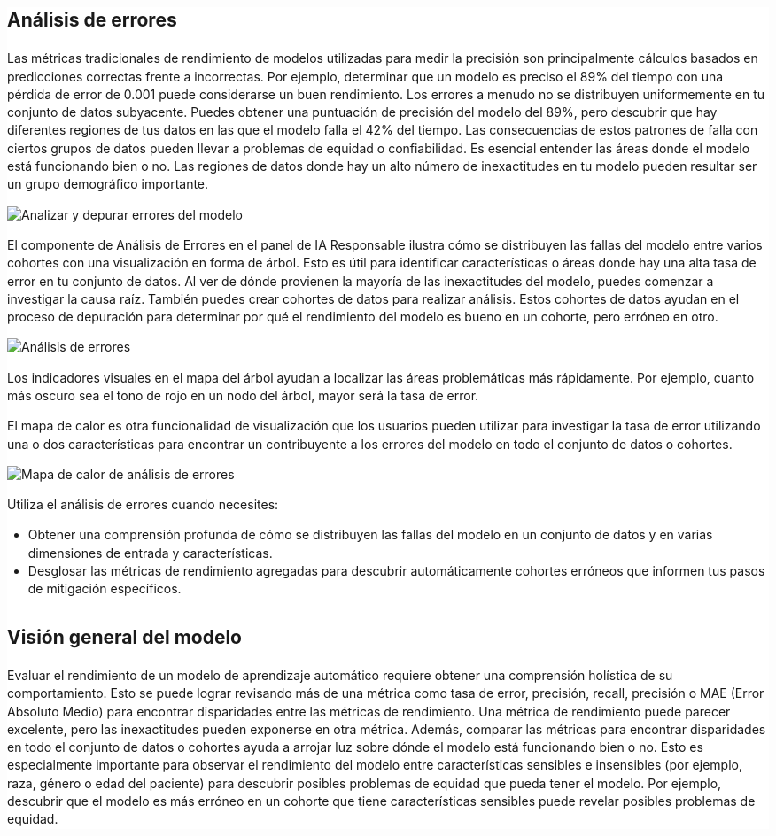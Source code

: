 ## Análisis de errores

Las métricas tradicionales de rendimiento de modelos utilizadas para medir la precisión son principalmente cálculos basados en predicciones correctas frente a incorrectas. Por ejemplo, determinar que un modelo es preciso el 89% del tiempo con una pérdida de error de 0.001 puede considerarse un buen rendimiento. Los errores a menudo no se distribuyen uniformemente en tu conjunto de datos subyacente. Puedes obtener una puntuación de precisión del modelo del 89%, pero descubrir que hay diferentes regiones de tus datos en las que el modelo falla el 42% del tiempo. Las consecuencias de estos patrones de falla con ciertos grupos de datos pueden llevar a problemas de equidad o confiabilidad. Es esencial entender las áreas donde el modelo está funcionando bien o no. Las regiones de datos donde hay un alto número de inexactitudes en tu modelo pueden resultar ser un grupo demográfico importante.

![Analizar y depurar errores del modelo](../../../../translated_images/ea-error-distribution.117452e1177c1dd84fab2369967a68bcde787c76c6ea7fdb92fcf15d1fce8206.es.png)

El componente de Análisis de Errores en el panel de IA Responsable ilustra cómo se distribuyen las fallas del modelo entre varios cohortes con una visualización en forma de árbol. Esto es útil para identificar características o áreas donde hay una alta tasa de error en tu conjunto de datos. Al ver de dónde provienen la mayoría de las inexactitudes del modelo, puedes comenzar a investigar la causa raíz. También puedes crear cohortes de datos para realizar análisis. Estos cohortes de datos ayudan en el proceso de depuración para determinar por qué el rendimiento del modelo es bueno en un cohorte, pero erróneo en otro.

![Análisis de errores](../../../../translated_images/ea-error-cohort.6886209ea5d438c4daa8bfbf5ce3a7042586364dd3eccda4a4e3d05623ac702a.es.png)

Los indicadores visuales en el mapa del árbol ayudan a localizar las áreas problemáticas más rápidamente. Por ejemplo, cuanto más oscuro sea el tono de rojo en un nodo del árbol, mayor será la tasa de error.

El mapa de calor es otra funcionalidad de visualización que los usuarios pueden utilizar para investigar la tasa de error utilizando una o dos características para encontrar un contribuyente a los errores del modelo en todo el conjunto de datos o cohortes.

![Mapa de calor de análisis de errores](../../../../translated_images/ea-heatmap.8d27185e28cee3830c85e1b2e9df9d2d5e5c8c940f41678efdb68753f2f7e56c.es.png)

Utiliza el análisis de errores cuando necesites:

* Obtener una comprensión profunda de cómo se distribuyen las fallas del modelo en un conjunto de datos y en varias dimensiones de entrada y características.
* Desglosar las métricas de rendimiento agregadas para descubrir automáticamente cohortes erróneos que informen tus pasos de mitigación específicos.

## Visión general del modelo

Evaluar el rendimiento de un modelo de aprendizaje automático requiere obtener una comprensión holística de su comportamiento. Esto se puede lograr revisando más de una métrica como tasa de error, precisión, recall, precisión o MAE (Error Absoluto Medio) para encontrar disparidades entre las métricas de rendimiento. Una métrica de rendimiento puede parecer excelente, pero las inexactitudes pueden exponerse en otra métrica. Además, comparar las métricas para encontrar disparidades en todo el conjunto de datos o cohortes ayuda a arrojar luz sobre dónde el modelo está funcionando bien o no. Esto es especialmente importante para observar el rendimiento del modelo entre características sensibles e insensibles (por ejemplo, raza, género o edad del paciente) para descubrir posibles problemas de equidad que pueda tener el modelo. Por ejemplo, descubrir que el modelo es más erróneo en un cohorte que tiene características sensibles puede revelar posibles problemas de equidad.
